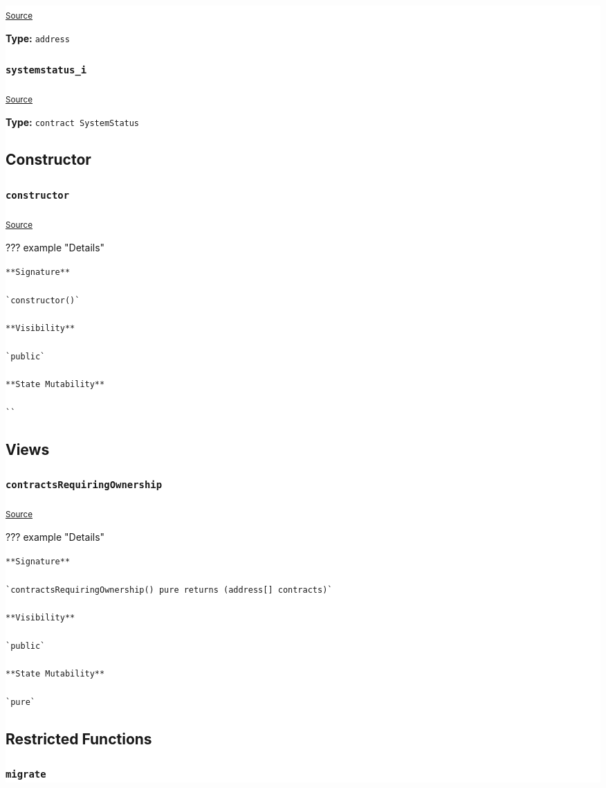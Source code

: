 <sub>[Source](https://github.com/Synthetixio/synthetix/tree/v2.83.0-alpha/contracts/migrations/Migration_KochabOptimism.sol#L40)</sub>

**Type:** `address`

### `systemstatus_i`

<sub>[Source](https://github.com/Synthetixio/synthetix/tree/v2.83.0-alpha/contracts/migrations/Migration_KochabOptimism.sol#L27)</sub>

**Type:** `contract SystemStatus`

## Constructor

### `constructor`

<sub>[Source](https://github.com/Synthetixio/synthetix/tree/v2.83.0-alpha/contracts/migrations/Migration_KochabOptimism.sol#L44)</sub>

??? example "Details"

    **Signature**

    `constructor()`

    **Visibility**

    `public`

    **State Mutability**

    ``

## Views

### `contractsRequiringOwnership`

<sub>[Source](https://github.com/Synthetixio/synthetix/tree/v2.83.0-alpha/contracts/migrations/Migration_KochabOptimism.sol#L46)</sub>

??? example "Details"

    **Signature**

    `contractsRequiringOwnership() pure returns (address[] contracts)`

    **Visibility**

    `public`

    **State Mutability**

    `pure`

## Restricted Functions

### `migrate`
